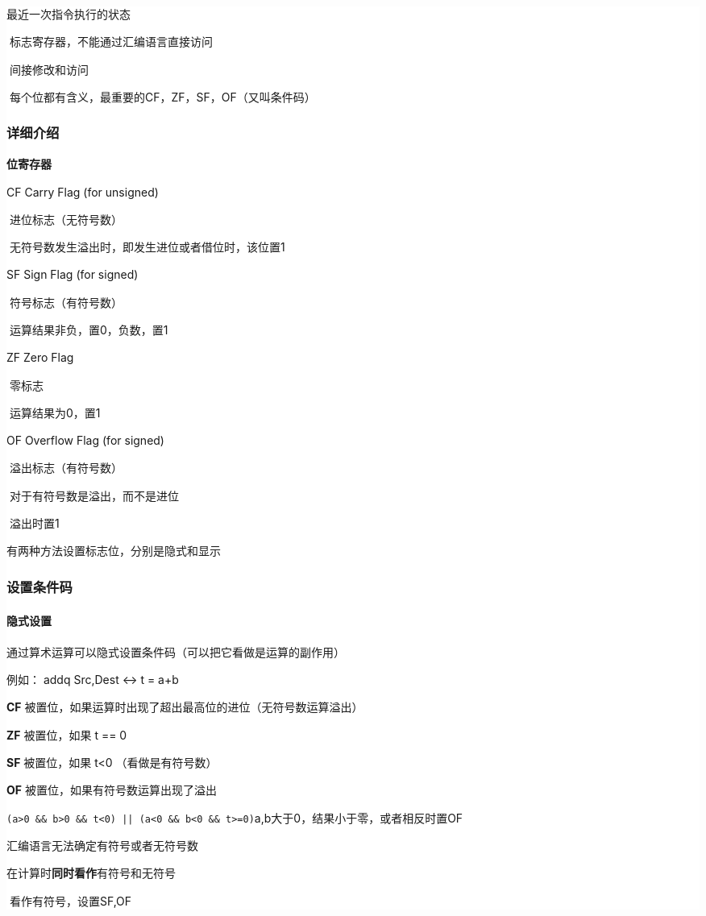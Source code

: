 最近一次指令执行的状态

​	标志寄存器，不能通过汇编语言直接访问

​	间接修改和访问

​	每个位都有含义，最重要的CF，ZF，SF，OF（又叫条件码）

### 详细介绍

**位寄存器**

CF   Carry Flag (for unsigned) 

​     进位标志（无符号数）

​	无符号数发生溢出时，即发生进位或者借位时，该位置1

SF   Sign Flag (for signed)

​     符号标志（有符号数）

​	运算结果非负，置0，负数，置1

ZF    Zero Flag

​     零标志

​	运算结果为0，置1

OF   Overflow Flag (for signed)

​     溢出标志（有符号数）

​	对于有符号数是溢出，而不是进位

​	溢出时置1

有两种方法设置标志位，分别是隐式和显示

### 设置条件码

#### 隐式设置

通过算术运算可以隐式设置条件码（可以把它看做是运算的副作用）

例如： addq Src,Dest ↔ t = a+b

**CF** 被置位，如果运算时出现了超出最高位的进位（无符号数运算溢出）

**ZF** 被置位，如果 t == 0

**SF** 被置位，如果 t<0 （看做是有符号数）

**OF** 被置位，如果有符号数运算出现了溢出

`(a>0 && b>0 && t<0) || (a<0 && b<0 && t>=0)`a,b大于0，结果小于零，或者相反时置OF

汇编语言无法确定有符号或者无符号数

在计算时**同时看作**有符号和无符号

​	看作有符号，设置SF,OF
